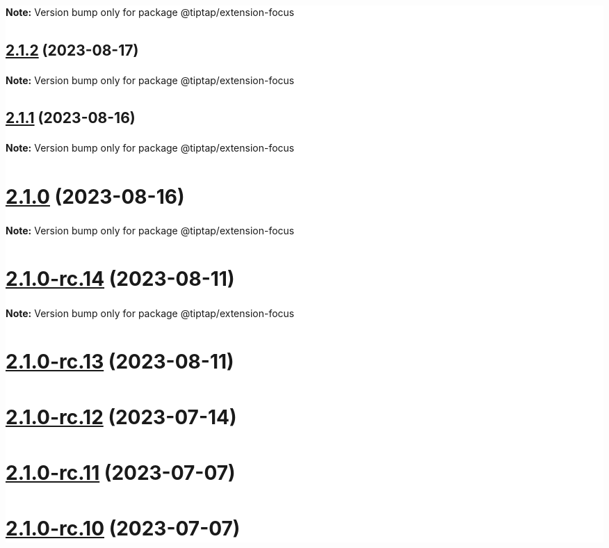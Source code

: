 **Note:** Version bump only for package @tiptap/extension-focus





## [2.1.2](https://github.com/ueberdosis/tiptap/compare/v2.1.1...v2.1.2) (2023-08-17)

**Note:** Version bump only for package @tiptap/extension-focus





## [2.1.1](https://github.com/ueberdosis/tiptap/compare/v2.1.0...v2.1.1) (2023-08-16)

**Note:** Version bump only for package @tiptap/extension-focus





# [2.1.0](https://github.com/ueberdosis/tiptap/compare/v2.1.0-rc.14...v2.1.0) (2023-08-16)

**Note:** Version bump only for package @tiptap/extension-focus





# [2.1.0-rc.14](https://github.com/ueberdosis/tiptap/compare/v2.1.0-rc.13...v2.1.0-rc.14) (2023-08-11)

**Note:** Version bump only for package @tiptap/extension-focus





# [2.1.0-rc.13](https://github.com/ueberdosis/tiptap/compare/v2.0.4...v2.1.0-rc.13) (2023-08-11)



# [2.1.0-rc.12](https://github.com/ueberdosis/tiptap/compare/v2.1.0-rc.11...v2.1.0-rc.12) (2023-07-14)



# [2.1.0-rc.11](https://github.com/ueberdosis/tiptap/compare/v2.1.0-rc.10...v2.1.0-rc.11) (2023-07-07)



# [2.1.0-rc.10](https://github.com/ueberdosis/tiptap/compare/v2.1.0-rc.9...v2.1.0-rc.10) (2023-07-07)
